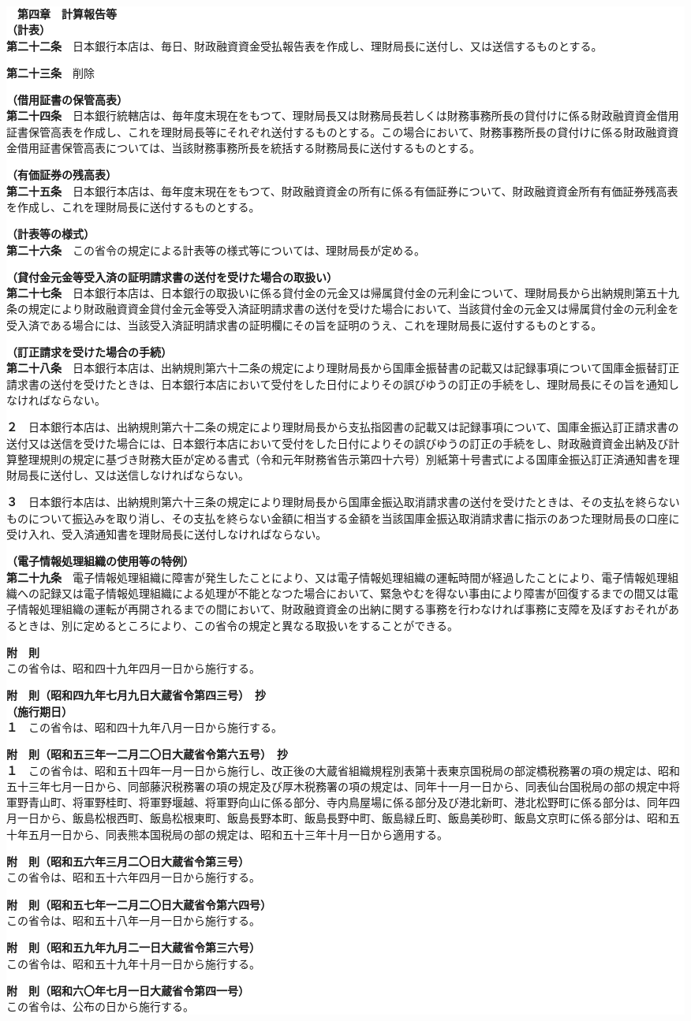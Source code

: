 &emsp;**第四章　計算報告等**  
**（計表）**  
**第二十二条**　日本銀行本店は、毎日、財政融資資金受払報告表を作成し、理財局長に送付し、又は送信するものとする。  
  
**第二十三条**　削除  
  
**（借用証書の保管高表）**  
**第二十四条**　日本銀行統轄店は、毎年度末現在をもつて、理財局長又は財務局長若しくは財務事務所長の貸付けに係る財政融資資金借用証書保管高表を作成し、これを理財局長等にそれぞれ送付するものとする。この場合において、財務事務所長の貸付けに係る財政融資資金借用証書保管高表については、当該財務事務所長を統括する財務局長に送付するものとする。  
  
**（有価証券の残高表）**  
**第二十五条**　日本銀行本店は、毎年度末現在をもつて、財政融資資金の所有に係る有価証券について、財政融資資金所有有価証券残高表を作成し、これを理財局長に送付するものとする。  
  
**（計表等の様式）**  
**第二十六条**　この省令の規定による計表等の様式等については、理財局長が定める。  
  
**（貸付金元金等受入済の証明請求書の送付を受けた場合の取扱い）**  
**第二十七条**　日本銀行本店は、日本銀行の取扱いに係る貸付金の元金又は帰属貸付金の元利金について、理財局長から出納規則第五十九条の規定により財政融資資金貸付金元金等受入済証明請求書の送付を受けた場合において、当該貸付金の元金又は帰属貸付金の元利金を受入済である場合には、当該受入済証明請求書の証明欄にその旨を証明のうえ、これを理財局長に返付するものとする。  
  
**（訂正請求を受けた場合の手続）**  
**第二十八条**　日本銀行本店は、出納規則第六十二条の規定により理財局長から国庫金振替書の記載又は記録事項について国庫金振替訂正請求書の送付を受けたときは、日本銀行本店において受付をした日付によりその誤びゆうの訂正の手続をし、理財局長にその旨を通知しなければならない。  
  
**２**　日本銀行本店は、出納規則第六十二条の規定により理財局長から支払指図書の記載又は記録事項について、国庫金振込訂正請求書の送付又は送信を受けた場合には、日本銀行本店において受付をした日付によりその誤びゆうの訂正の手続をし、財政融資資金出納及び計算整理規則の規定に基づき財務大臣が定める書式（令和元年財務省告示第四十六号）別紙第十号書式による国庫金振込訂正済通知書を理財局長に送付し、又は送信しなければならない。  
  
**３**　日本銀行本店は、出納規則第六十三条の規定により理財局長から国庫金振込取消請求書の送付を受けたときは、その支払を終らないものについて振込みを取り消し、その支払を終らない金額に相当する金額を当該国庫金振込取消請求書に指示のあつた理財局長の口座に受け入れ、受入済通知書を理財局長に送付しなければならない。  
  
**（電子情報処理組織の使用等の特例）**  
**第二十九条**　電子情報処理組織に障害が発生したことにより、又は電子情報処理組織の運転時間が経過したことにより、電子情報処理組織への記録又は電子情報処理組織による処理が不能となつた場合において、緊急やむを得ない事由により障害が回復するまでの間又は電子情報処理組織の運転が再開されるまでの間において、財政融資資金の出納に関する事務を行わなければ事務に支障を及ぼすおそれがあるときは、別に定めるところにより、この省令の規定と異なる取扱いをすることができる。  
  
**附　則**  
この省令は、昭和四十九年四月一日から施行する。  
  
**附　則（昭和四九年七月九日大蔵省令第四三号）　抄**  
**（施行期日）**  
**１**　この省令は、昭和四十九年八月一日から施行する。  
  
**附　則（昭和五三年一二月二〇日大蔵省令第六五号）　抄**  
**１**　この省令は、昭和五十四年一月一日から施行し、改正後の大蔵省組織規程別表第十表東京国税局の部淀橋税務署の項の規定は、昭和五十三年七月一日から、同部藤沢税務署の項の規定及び厚木税務署の項の規定は、同年十一月一日から、同表仙台国税局の部の規定中将軍野青山町、将軍野桂町、将軍野堰越、将軍野向山に係る部分、寺内鳥屋場に係る部分及び港北新町、港北松野町に係る部分は、同年四月一日から、飯島松根西町、飯島松根東町、飯島長野本町、飯島長野中町、飯島緑丘町、飯島美砂町、飯島文京町に係る部分は、昭和五十年五月一日から、同表熊本国税局の部の規定は、昭和五十三年十月一日から適用する。  
  
**附　則（昭和五六年三月二〇日大蔵省令第三号）**  
この省令は、昭和五十六年四月一日から施行する。  
  
**附　則（昭和五七年一二月二〇日大蔵省令第六四号）**  
この省令は、昭和五十八年一月一日から施行する。  
  
**附　則（昭和五九年九月二一日大蔵省令第三六号）**  
この省令は、昭和五十九年十月一日から施行する。  
  
**附　則（昭和六〇年七月一日大蔵省令第四一号）**  
この省令は、公布の日から施行する。  
  